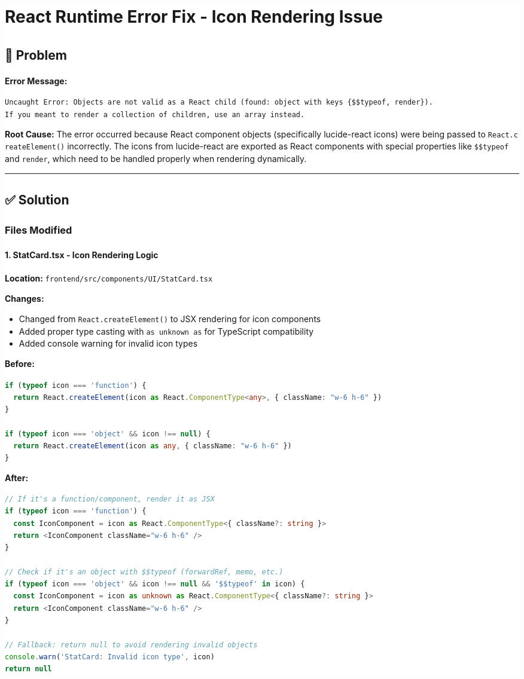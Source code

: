 # React Runtime Error Fix - Icon Rendering Issue

## 🔴 Problem

**Error Message:**
```
Uncaught Error: Objects are not valid as a React child (found: object with keys {$$typeof, render}). 
If you meant to render a collection of children, use an array instead.
```

**Root Cause:**
The error occurred because React component objects (specifically lucide-react icons) were being passed to `React.createElement()` incorrectly. The icons from lucide-react are exported as React components with special properties like `$$typeof` and `render`, which need to be handled properly when rendering dynamically.

---

## ✅ Solution

### Files Modified

#### 1. **StatCard.tsx** - Icon Rendering Logic
**Location:** `frontend/src/components/UI/StatCard.tsx`

**Changes:**
- Changed from `React.createElement()` to JSX rendering for icon components
- Added proper type casting with `as unknown as` for TypeScript compatibility
- Added console warning for invalid icon types

**Before:**
```typescript
if (typeof icon === 'function') {
  return React.createElement(icon as React.ComponentType<any>, { className: "w-6 h-6" })
}

if (typeof icon === 'object' && icon !== null) {
  return React.createElement(icon as any, { className: "w-6 h-6" })
}
```

**After:**
```typescript
// If it's a function/component, render it as JSX
if (typeof icon === 'function') {
  const IconComponent = icon as React.ComponentType<{ className?: string }>
  return <IconComponent className="w-6 h-6" />
}

// Check if it's an object with $$typeof (forwardRef, memo, etc.)
if (typeof icon === 'object' && icon !== null && '$$typeof' in icon) {
  const IconComponent = icon as unknown as React.ComponentType<{ className?: string }>
  return <IconComponent className="w-6 h-6" />
}

// Fallback: return null to avoid rendering invalid objects
console.warn('StatCard: Invalid icon type', icon)
return null
```
